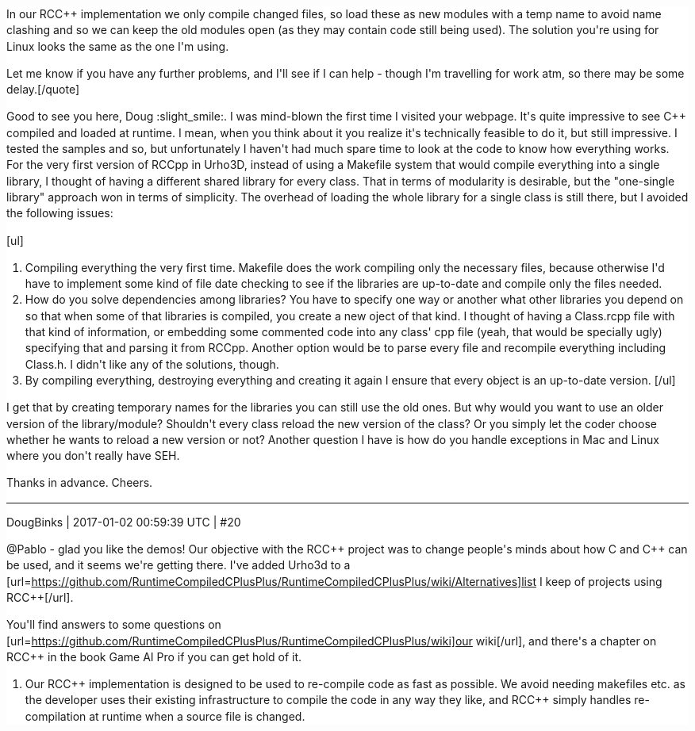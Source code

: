 In our RCC++ implementation we only compile changed files, so load these as new modules with a temp name to avoid name clashing and so we can keep the old modules open (as they may contain code still being used). The solution you're using for Linux looks the same as the one I'm using.

Let me know if you have any further problems, and I'll see if I can help - though I'm travelling for work atm, so there may be some delay.[/quote]

Good to see you here, Doug  :slight_smile:. I was mind-blown the first time I visited your webpage. It's quite impressive to see C++ compiled and loaded at runtime. I mean, when you think about it you realize it's technically feasible to do it, but still impressive. I tested the samples and so, but unfortunately I haven't had much spare time to look at the code to know how everything works.
For the very first version of RCCpp in Urho3D, instead of using a Makefile system that would compile everything into a single library, I thought of having a different shared library for every class. That in terms of modularity is desirable, but the "one-single library" approach won in terms of simplicity. The overhead of loading the whole library for a single class is still there, but I avoided the following issues:

[ul]
1) Compiling everything the very first time. Makefile does the work compiling only the necessary files, because otherwise I'd have to implement some kind of file date checking to see if the libraries are up-to-date and compile only the files needed.
2) How do you solve dependencies among libraries? You have to specify one way or another what other libraries you depend on so that when some of that libraries is compiled, you create a new oject of that kind. I thought of having a Class.rcpp file with that kind of information, or embedding some commented code into any class' cpp file (yeah, that would be specially ugly) specifying that and parsing it from RCCpp. Another option would be to parse every file and recompile everything including Class.h. I didn't like any of the solutions, though.
3) By compiling everything, destroying everything and creating it again I ensure that every object is an up-to-date version.
[/ul]

I get that by creating temporary names for the libraries you can still use the old ones. But why would you want to use an older version of the library/module? Shouldn't every class reload the new version of the class? Or you simply let the coder choose whether he wants to reload a new version or not? Another question I have is how do you handle exceptions in Mac and Linux where you don't really have SEH.

Thanks in advance. Cheers.

-------------------------

DougBinks | 2017-01-02 00:59:39 UTC | #20

@Pablo - glad you like the demos! Our objective with the RCC++ project was to change people's minds about how C and C++ can be used, and it seems we're getting there. I've added Urho3d to a [url=https://github.com/RuntimeCompiledCPlusPlus/RuntimeCompiledCPlusPlus/wiki/Alternatives]list I keep of projects using RCC++[/url].

You'll find answers to some questions on [url=https://github.com/RuntimeCompiledCPlusPlus/RuntimeCompiledCPlusPlus/wiki]our wiki[/url], and there's a chapter on RCC++ in the book Game AI Pro if you can get hold of it.

1) Our RCC++ implementation is designed to be used to re-compile code as fast as possible. We avoid needing makefiles etc. as the developer uses their existing infrastructure to compile the code in any way they like, and RCC++ simply handles re-compilation at runtime when a source file is changed.
